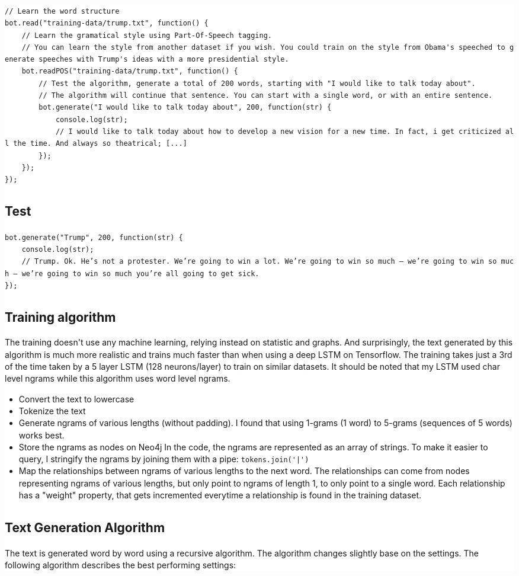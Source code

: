 	// Learn the word structure
	bot.read("training-data/trump.txt", function() {
		// Learn the gramatical style using Part-Of-Speech tagging.
		// You can learn the style from another dataset if you wish. You could train on the style from Obama's speeched to generate speeches with Trump's ideas with a more presidential style.
		bot.readPOS("training-data/trump.txt", function() {
			// Test the algorithm, generate a total of 200 words, starting with "I would like to talk today about".
			// The algorithm will continue that sentence. You can start with a single word, or with an entire sentence.
			bot.generate("I would like to talk today about", 200, function(str) {
				console.log(str);
				// I would like to talk today about how to develop a new vision for a new time. In fact, i get criticized all the time. And always so theatrical; [...]
			});
		});
	});


## Test ##

	bot.generate("Trump", 200, function(str) {
		console.log(str);
		// Trump. Ok. He’s not a protester. We’re going to win a lot. We’re going to win so much — we’re going to win so much — we’re going to win so much you’re all going to get sick.
	});

## Training algorithm ##

The training doesn't use any machine learning, relying instead on statistic and graphs.
And surprisingly, the text generated by this algorithm is much more realistic and trains much faster than when using a deep LSTM on Tensorflow. The training takes just a 3rd of the time taken by a 5 layer LSTM (128 neurons/layer) to train on similar datasets. It should be noted that my LSTM used char level ngrams while this algorithm uses word level ngrams.

- Convert the text to lowercase
- Tokenize the text
- Generate ngrams of various lengths (without padding). I found that using 1-grams (1 word) to 5-grams (sequences of 5 words) works best.
- Store the ngrams as nodes on Neo4j
In the code, the ngrams are represented as an array of strings. To make it easier to query, I stringify the ngrams by joining them with a pipe: `tokens.join('|')`
- Map the relationships between ngrams of various lengths to the next word. The relationships can come from nodes representing ngrams of various lengths, but only point to ngrams of length 1, to only point to a single word.
Each relationship has a "weight" property, that gets incremented everytime a relationship is found in the training dataset.


## Text Generation Algorithm ##

The text is generated word by word using a recursive algorithm.
The algorithm changes slightly base on the settings. The following algorithm describes the best performing settings:
